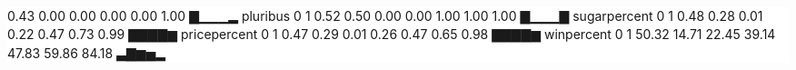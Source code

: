 <td style="text-align: right;">0.43</td>
<td style="text-align: right;">0.00</td>
<td style="text-align: right;">0.00</td>
<td style="text-align: right;">0.00</td>
<td style="text-align: right;">0.00</td>
<td style="text-align: right;">1.00</td>
<td style="text-align: left;">▇▁▁▁▂</td>
</tr>
<tr>
<td style="text-align: left;">pluribus</td>
<td style="text-align: right;">0</td>
<td style="text-align: right;">1</td>
<td style="text-align: right;">0.52</td>
<td style="text-align: right;">0.50</td>
<td style="text-align: right;">0.00</td>
<td style="text-align: right;">0.00</td>
<td style="text-align: right;">1.00</td>
<td style="text-align: right;">1.00</td>
<td style="text-align: right;">1.00</td>
<td style="text-align: left;">▇▁▁▁▇</td>
</tr>
<tr>
<td style="text-align: left;">sugarpercent</td>
<td style="text-align: right;">0</td>
<td style="text-align: right;">1</td>
<td style="text-align: right;">0.48</td>
<td style="text-align: right;">0.28</td>
<td style="text-align: right;">0.01</td>
<td style="text-align: right;">0.22</td>
<td style="text-align: right;">0.47</td>
<td style="text-align: right;">0.73</td>
<td style="text-align: right;">0.99</td>
<td style="text-align: left;">▇▇▇▇▆</td>
</tr>
<tr>
<td style="text-align: left;">pricepercent</td>
<td style="text-align: right;">0</td>
<td style="text-align: right;">1</td>
<td style="text-align: right;">0.47</td>
<td style="text-align: right;">0.29</td>
<td style="text-align: right;">0.01</td>
<td style="text-align: right;">0.26</td>
<td style="text-align: right;">0.47</td>
<td style="text-align: right;">0.65</td>
<td style="text-align: right;">0.98</td>
<td style="text-align: left;">▇▇▇▇▆</td>
</tr>
<tr>
<td style="text-align: left;">winpercent</td>
<td style="text-align: right;">0</td>
<td style="text-align: right;">1</td>
<td style="text-align: right;">50.32</td>
<td style="text-align: right;">14.71</td>
<td style="text-align: right;">22.45</td>
<td style="text-align: right;">39.14</td>
<td style="text-align: right;">47.83</td>
<td style="text-align: right;">59.86</td>
<td style="text-align: right;">84.18</td>
<td style="text-align: left;">▃▇▆▅▂</td>
</tr>
</tbody>
</table>
